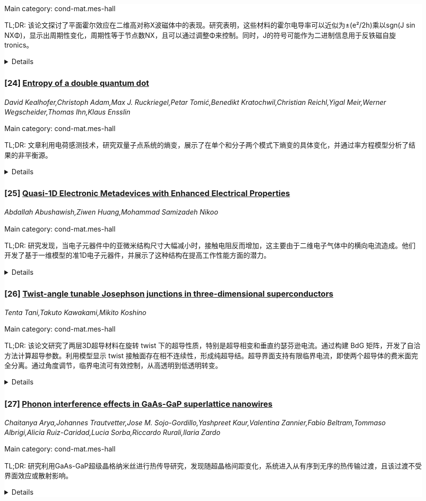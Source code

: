 Main category: cond-mat.mes-hall

TL;DR: 该论文探讨了平面霍尔效应在二维高对称X波磁体中的表现。研究表明，这些材料的霍尔电导率可以近似为±(e²/2h)乘以sgn(J sin NXΦ)，显示出周期性变化，周期性等于节点数NX，且可以通过调整Φ来控制。同时，J的符号可能作为二进制信息用于反铁磁自旋tronics。


<details><summary>Details</summary></details>


### [24] [Entropy of a double quantum dot](https://arxiv.org/abs/2508.09481)
*David Kealhofer,Christoph Adam,Max J. Ruckriegel,Petar Tomić,Benedikt Kratochwil,Christian Reichl,Yigal Meir,Werner Wegscheider,Thomas Ihn,Klaus Ensslin*

Main category: cond-mat.mes-hall

TL;DR: 文章利用电荷感测技术，研究双量子点系统的熵变，展示了在单个和分子两个模式下熵变的具体变化，并通过率方程模型分析了结果的非平衡源。


<details><summary>Details</summary></details>


### [25] [Quasi-1D Electronic Metadevices with Enhanced Electrical Properties](https://arxiv.org/abs/2508.09656)
*Abdallah Abushawish,Ziwen Huang,Mohammad Samizadeh Nikoo*

Main category: cond-mat.mes-hall

TL;DR: 研究发现，当电子元器件中的亚微米结构尺寸大幅减小时，接触电阻反而增加，这主要由于二维电子气体中的横向电流造成。他们开发了基于一维模型的准1D电子元器件，并展示了这种结构在提高工作性能方面的潜力。


<details><summary>Details</summary></details>


### [26] [Twist-angle tunable Josephson junctions in three-dimensional superconductors](https://arxiv.org/abs/2508.09551)
*Tenta Tani,Takuto Kawakami,Mikito Koshino*

Main category: cond-mat.mes-hall

TL;DR: 该论文研究了两层3D超导材料在旋转 twist 下的超导性质，特别是超导相变和垂直约瑟芬逊电流。通过构建 BdG 矩阵，开发了自洽方法计算超导参数。利用模型显示 twist 接触面存在相不连续性，形成纯超导结。超导界面支持有限临界电流，即使两个超导体的费米面完全分离。通过角度调节，临界电流可有效控制，从高透明到低透明转变。


<details><summary>Details</summary></details>


### [27] [Phonon interference effects in GaAs-GaP superlattice nanowires](https://arxiv.org/abs/2508.09556)
*Chaitanya Arya,Johannes Trautvetter,Jose M. Sojo-Gordillo,Yashpreet Kaur,Valentina Zannier,Fabio Beltram,Tommaso Albrigi,Alicia Ruiz-Caridad,Lucia Sorba,Riccardo Rurali,Ilaria Zardo*

Main category: cond-mat.mes-hall

TL;DR: 研究利用GaAs-GaP超级晶格纳米丝进行热传导研究，发现随超晶格间距变化，系统进入从有序到无序的热传输过渡，且该过渡不受界面效应或散射影响。


<details><summary>Details</summary></details>
